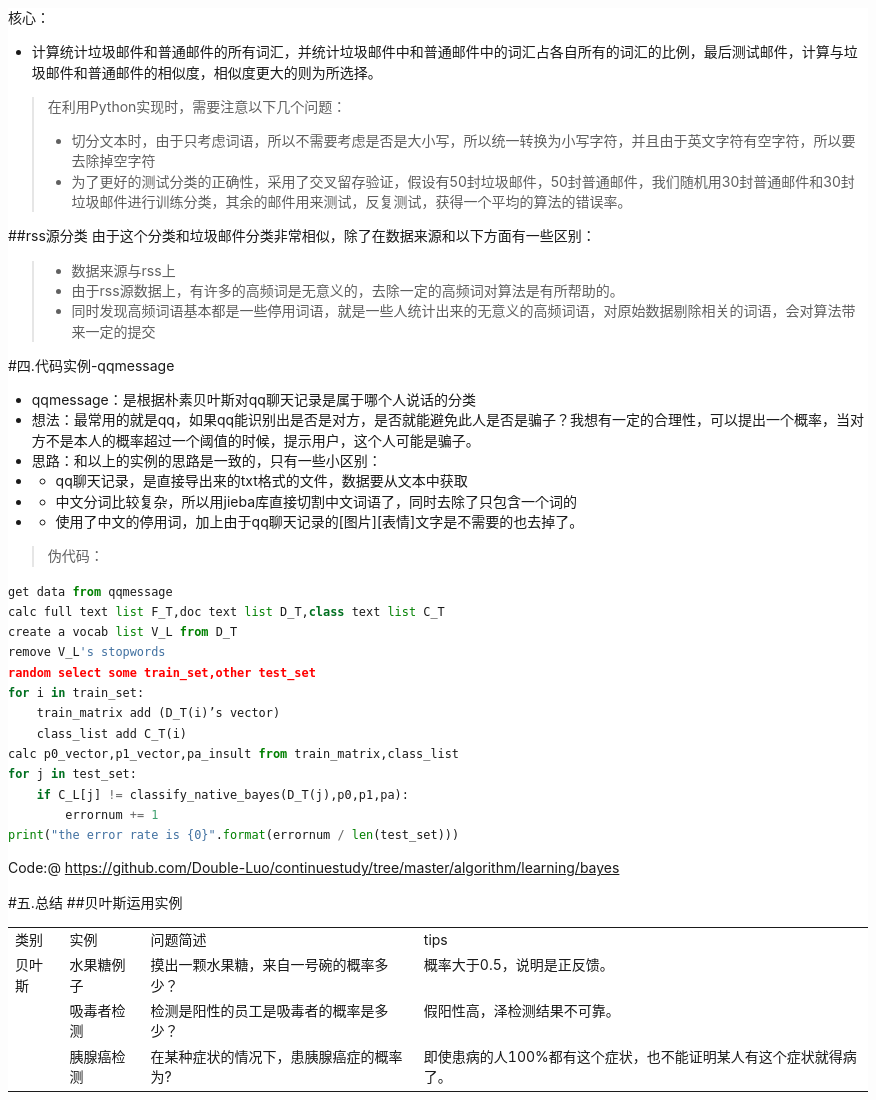 核心：
- 计算统计垃圾邮件和普通邮件的所有词汇，并统计垃圾邮件中和普通邮件中的词汇占各自所有的词汇的比例，最后测试邮件，计算与垃圾邮件和普通邮件的相似度，相似度更大的则为所选择。
> 在利用Python实现时，需要注意以下几个问题：
> - 切分文本时，由于只考虑词语，所以不需要考虑是否是大小写，所以统一转换为小写字符，并且由于英文字符有空字符，所以要去除掉空字符
> - 为了更好的测试分类的正确性，采用了交叉留存验证，假设有50封垃圾邮件，50封普通邮件，我们随机用30封普通邮件和30封垃圾邮件进行训练分类，其余的邮件用来测试，反复测试，获得一个平均的算法的错误率。

##rss源分类
由于这个分类和垃圾邮件分类非常相似，除了在数据来源和以下方面有一些区别：
> - 数据来源与rss上
> - 由于rss源数据上，有许多的高频词是无意义的，去除一定的高频词对算法是有所帮助的。
> - 同时发现高频词语基本都是一些停用词语，就是一些人统计出来的无意义的高频词语，对原始数据剔除相关的词语，会对算法带来一定的提交


#四.代码实例-qqmessage
- qqmessage：是根据朴素贝叶斯对qq聊天记录是属于哪个人说话的分类
- 想法：最常用的就是qq，如果qq能识别出是否是对方，是否就能避免此人是否是骗子？我想有一定的合理性，可以提出一个概率，当对方不是本人的概率超过一个阈值的时候，提示用户，这个人可能是骗子。
- 思路：和以上的实例的思路是一致的，只有一些小区别：
- - qq聊天记录，是直接导出来的txt格式的文件，数据要从文本中获取
- - 中文分词比较复杂，所以用jieba库直接切割中文词语了，同时去除了只包含一个词的
- - 使用了中文的停用词，加上由于qq聊天记录的[图片][表情]文字是不需要的也去掉了。
> 伪代码：
```python
get data from qqmessage
calc full text list F_T,doc text list D_T,class text list C_T
create a vocab list V_L from D_T
remove V_L's stopwords
random select some train_set,other test_set
for i in train_set:
    train_matrix add (D_T(i)’s vector)
    class_list add C_T(i)
calc p0_vector,p1_vector,pa_insult from train_matrix,class_list
for j in test_set:
    if C_L[j] != classify_native_bayes(D_T(j),p0,p1,pa):
        errornum += 1
print("the error rate is {0}".format(errornum / len(test_set)))
```

Code:@ https://github.com/Double-Luo/continuestudy/tree/master/algorithm/learning/bayes


#五.总结
##贝叶斯运用实例
<table>
   <tr>
      <td>类别</td>
      <td>实例</td>
      <td>问题简述</td>
      <td>tips</td>
   </tr>
   <td rowspan =8>贝叶斯</td>
   <tr>
      <td>水果糖例子</td>
      <td>摸出一颗水果糖，来自一号碗的概率多少？</td>
      <td>概率大于0.5，说明是正反馈。</td>
   </tr>
   <tr>
      <td>吸毒者检测</td>
      <td>检测是阳性的员工是吸毒者的概率是多少？</td>
      <td>假阳性高，泽检测结果不可靠。</td>
   </tr>
   <tr>
      <td>胰腺癌检测</td>
      <td>在某种症状的情况下，患胰腺癌症的概率为?</td>
      <td>即使患病的人100%都有这个症状，也不能证明某人有这个症状就得病了。</td>
   </tr>
   <tr>